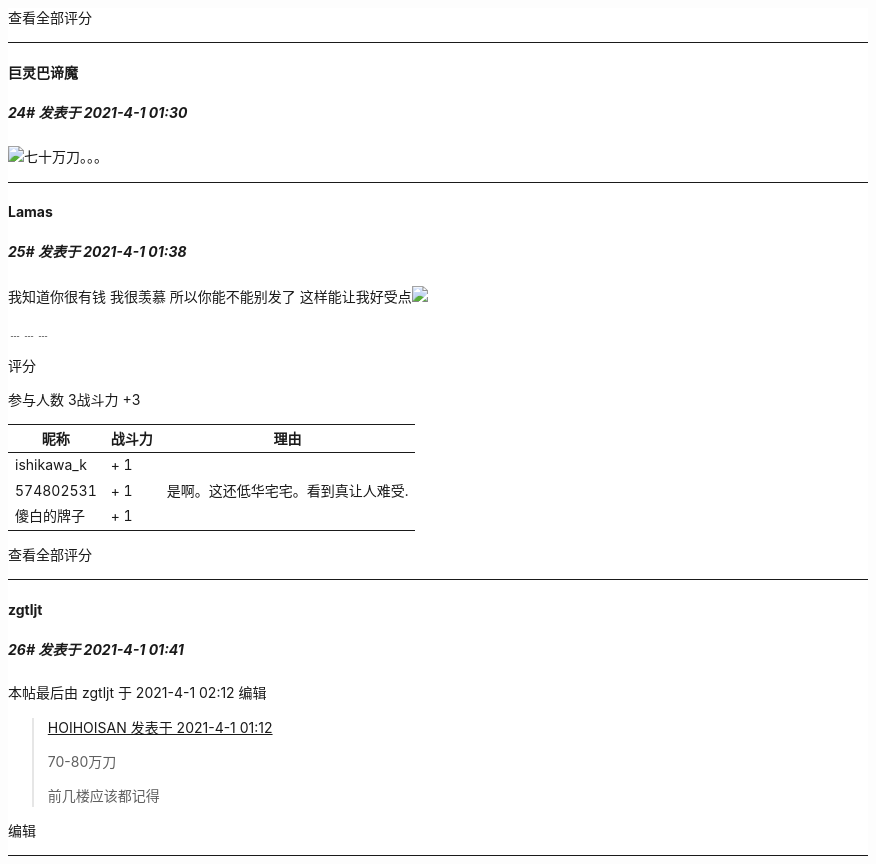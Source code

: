 查看全部评分


*****

####  巨灵巴谛魔  
##### 24#       发表于 2021-4-1 01:30


<img src="https://static.saraba1st.com/image/smiley/face2017/174.png" referrerpolicy="no-referrer">七十万刀。。。


*****

####  Lamas  
##### 25#       发表于 2021-4-1 01:38


我知道你很有钱 
我很羡慕
所以你能不能别发了 这样能让我好受点<img src="https://static.saraba1st.com/image/smiley/face2017/100.png" referrerpolicy="no-referrer">


﹍﹍﹍

评分


 参与人数 3战斗力 +3

|昵称|战斗力|理由|
|----|---|---|
| ishikawa_k| + 1||
| 574802531| + 1|是啊。这还低华宅宅。看到真让人难受.|
| 傻白的牌子| + 1||


查看全部评分


*****

####  zgtljt  
##### 26#       发表于 2021-4-1 01:41


 本帖最后由 zgtljt 于 2021-4-1 02:12 编辑 
<blockquote><a href="httphttps://bbs.saraba1st.com/2b/forum.php?mod=redirect&amp;goto=findpost&amp;pid=50795358&amp;ptid=1996103" target="_blank">HOIHOISAN 发表于 2021-4-1 01:12</a>

70-80万刀

前几楼应该都记得</blockquote>
编辑


*****
